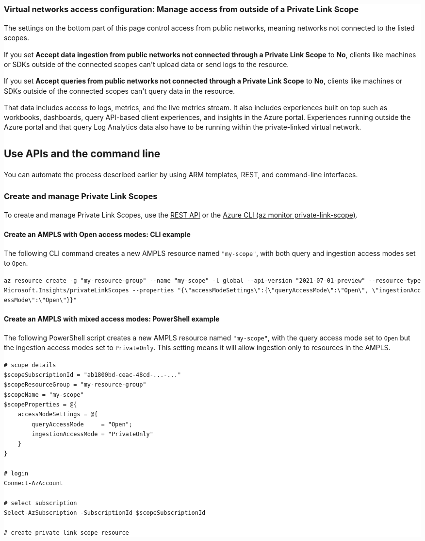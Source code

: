 ### Virtual networks access configuration: Manage access from outside of a Private Link Scope
The settings on the bottom part of this page control access from public networks, meaning networks not connected to the listed scopes.

If you set **Accept data ingestion from public networks not connected through a Private Link Scope** to **No**, clients like machines or SDKs outside of the connected scopes can't upload data or send logs to the resource.

If you set **Accept queries from public networks not connected through a Private Link Scope** to **No**, clients like machines or SDKs outside of the connected scopes can't query data in the resource.

That data includes access to logs, metrics, and the live metrics stream. It also includes experiences built on top such as workbooks, dashboards, query API-based client experiences, and insights in the Azure portal. Experiences running outside the Azure portal and that query Log Analytics data also have to be running within the private-linked virtual network.

## Use APIs and the command line

You can automate the process described earlier by using ARM templates, REST, and command-line interfaces.

### Create and manage Private Link Scopes
To create and manage Private Link Scopes, use the [REST API](/rest/api/monitor/privatelinkscopes(preview)/private%20link%20scoped%20resources%20(preview)) or the [Azure CLI (az monitor private-link-scope)](/cli/azure/monitor/private-link-scope).

#### Create an AMPLS with Open access modes: CLI example
The following CLI command creates a new AMPLS resource named `"my-scope"`, with both query and ingestion access modes set to `Open`.

```
az resource create -g "my-resource-group" --name "my-scope" -l global --api-version "2021-07-01-preview" --resource-type Microsoft.Insights/privateLinkScopes --properties "{\"accessModeSettings\":{\"queryAccessMode\":\"Open\", \"ingestionAccessMode\":\"Open\"}}"
```

#### Create an AMPLS with mixed access modes: PowerShell example
The following PowerShell script creates a new AMPLS resource named `"my-scope"`, with the query access mode set to `Open` but the ingestion access modes set to `PrivateOnly`. This setting means it will allow ingestion only to resources in the AMPLS.

```
# scope details
$scopeSubscriptionId = "ab1800bd-ceac-48cd-...-..."
$scopeResourceGroup = "my-resource-group"
$scopeName = "my-scope"
$scopeProperties = @{
    accessModeSettings = @{
        queryAccessMode     = "Open"; 
        ingestionAccessMode = "PrivateOnly"
    } 
}

# login
Connect-AzAccount

# select subscription
Select-AzSubscription -SubscriptionId $scopeSubscriptionId

# create private link scope resource
```